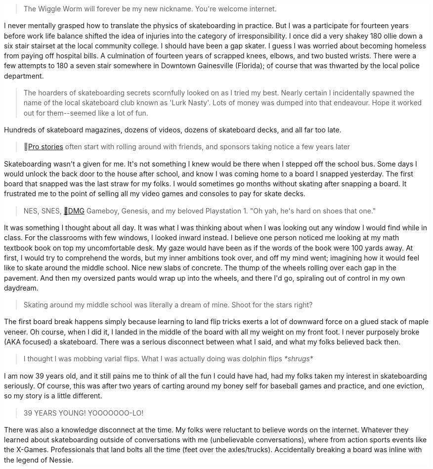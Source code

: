 > The Wiggle Worm will forever be my new nickname. You're welcome internet.

I never mentally grasped how to translate the physics of skateboarding in practice. But I was a participate for fourteen years before work life balance shifted the idea of injuries into the category of irresponsibility. I once did a very shakey 180 ollie down a six stair stairset at the local community college. I should have been a gap skater. I guess I was worried about becoming homeless from paying off hospital bills. A culmination of fourteen years of scrapped knees, elbows, and two busted wrists. There were a few attempts to 180 a seven stair somewhere in Downtown Gainesville (Florida); of course that was thwarted by the local police department.

> The hoarders of skateboarding secrets scornfully looked on as I tried my best. Nearly certain I incidentally spawned the name of the local skateboard club known as 'Lurk Nasty'. Lots of money was dumped into that endeavour. Hope it worked out for them--seemed like a lot of fun.

Hundreds of skateboard magazines, dozens of videos, dozens of skateboard decks, and all far too late.

> 🔗[Pro stories](https://thenineclub.com/ "The Nine Club (Skateboarding Podcast)") often start with rolling around with friends, and sponsors taking notice a few years later

Skateboarding wasn't a given for me. It's not something I knew would be there when I stepped off the school bus. Some days I would unlock the back door to the house after school, and know I was coming home to a board I snapped yesterday. The first board that snapped was the last straw for my folks. I would sometimes go months without skating after snapping a board. It frustrated me to the point of selling all my video games and consoles to pay for skate decks.

> NES, SNES, [🔗DMG](https://www.reddit.com/r/Gameboy/comments/29o7rx/what_does_dmg_mean/ "Reddit | /r/Gameboy | What does DMG mean?") Gameboy, Genesis, and my beloved Playstation 1. "Oh yah, he's hard on shoes that one."

It was something I thought about all day. It was what I was thinking about when I was looking out any window I would find while in class. For the classrooms with few windows, I looked inward instead. I believe one person noticed me looking at my math textbook book on top my uncomfortable desk. My gaze would have been as if the words of the book were 100 yards away. At first, I would try to comprehend the words, but my inner ambitions took over, and off my mind went; imagining how it would feel like to skate around the middle school. Nice new slabs of concrete. The thump of the wheels rolling over each gap in the pavement. And then my oversized pants would wrap up into the wheels, and there I'd go, spiraling out of control in my own daydream.

> Skating around my middle school was literally a dream of mine. Shoot for the stars right?

The first board break happens simply because learning to land flip tricks exerts a lot of downward force on a glued stack of maple veneer. Oh course, when I did it, I landed in the middle of the board with all my weight on my front foot. I never purposely broke (AKA focused) a skateboard. There was a serious disconnect between what I said, and what my folks believed back then.

> I thought I was mobbing varial flips. What I was actually doing was dolphin flips *\*shrugs*\*

I am now 39 years old, and it still pains me to think of all the fun I could have had, had my folks taken my interest in skateboarding seriously. Of course, this was after two years of carting around my boney self for baseball games and practice, and one eviction, so my story is a little different.

> 39 YEARS YOUNG! YOOOOOOO-LO!

There was also a knowledge disconnect at the time. My folks were reluctant to believe words on the internet. Whatever they learned about skateboarding outside of conversations with me (unbelievable conversations), where from action sports events like the X-Games. Professionals that land bolts all the time (feet over the axles/trucks). Accidentally breaking a board was inline with the legend of Nessie.
